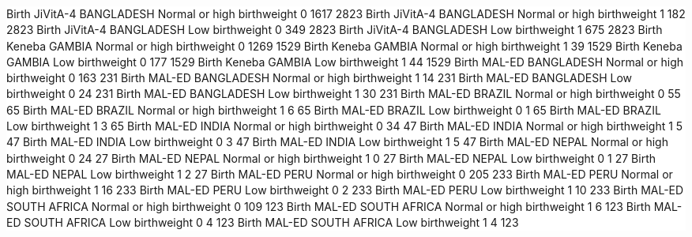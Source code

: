 Birth       JiVitA-4         BANGLADESH                     Normal or high birthweight          0     1617    2823
Birth       JiVitA-4         BANGLADESH                     Normal or high birthweight          1      182    2823
Birth       JiVitA-4         BANGLADESH                     Low birthweight                     0      349    2823
Birth       JiVitA-4         BANGLADESH                     Low birthweight                     1      675    2823
Birth       Keneba           GAMBIA                         Normal or high birthweight          0     1269    1529
Birth       Keneba           GAMBIA                         Normal or high birthweight          1       39    1529
Birth       Keneba           GAMBIA                         Low birthweight                     0      177    1529
Birth       Keneba           GAMBIA                         Low birthweight                     1       44    1529
Birth       MAL-ED           BANGLADESH                     Normal or high birthweight          0      163     231
Birth       MAL-ED           BANGLADESH                     Normal or high birthweight          1       14     231
Birth       MAL-ED           BANGLADESH                     Low birthweight                     0       24     231
Birth       MAL-ED           BANGLADESH                     Low birthweight                     1       30     231
Birth       MAL-ED           BRAZIL                         Normal or high birthweight          0       55      65
Birth       MAL-ED           BRAZIL                         Normal or high birthweight          1        6      65
Birth       MAL-ED           BRAZIL                         Low birthweight                     0        1      65
Birth       MAL-ED           BRAZIL                         Low birthweight                     1        3      65
Birth       MAL-ED           INDIA                          Normal or high birthweight          0       34      47
Birth       MAL-ED           INDIA                          Normal or high birthweight          1        5      47
Birth       MAL-ED           INDIA                          Low birthweight                     0        3      47
Birth       MAL-ED           INDIA                          Low birthweight                     1        5      47
Birth       MAL-ED           NEPAL                          Normal or high birthweight          0       24      27
Birth       MAL-ED           NEPAL                          Normal or high birthweight          1        0      27
Birth       MAL-ED           NEPAL                          Low birthweight                     0        1      27
Birth       MAL-ED           NEPAL                          Low birthweight                     1        2      27
Birth       MAL-ED           PERU                           Normal or high birthweight          0      205     233
Birth       MAL-ED           PERU                           Normal or high birthweight          1       16     233
Birth       MAL-ED           PERU                           Low birthweight                     0        2     233
Birth       MAL-ED           PERU                           Low birthweight                     1       10     233
Birth       MAL-ED           SOUTH AFRICA                   Normal or high birthweight          0      109     123
Birth       MAL-ED           SOUTH AFRICA                   Normal or high birthweight          1        6     123
Birth       MAL-ED           SOUTH AFRICA                   Low birthweight                     0        4     123
Birth       MAL-ED           SOUTH AFRICA                   Low birthweight                     1        4     123